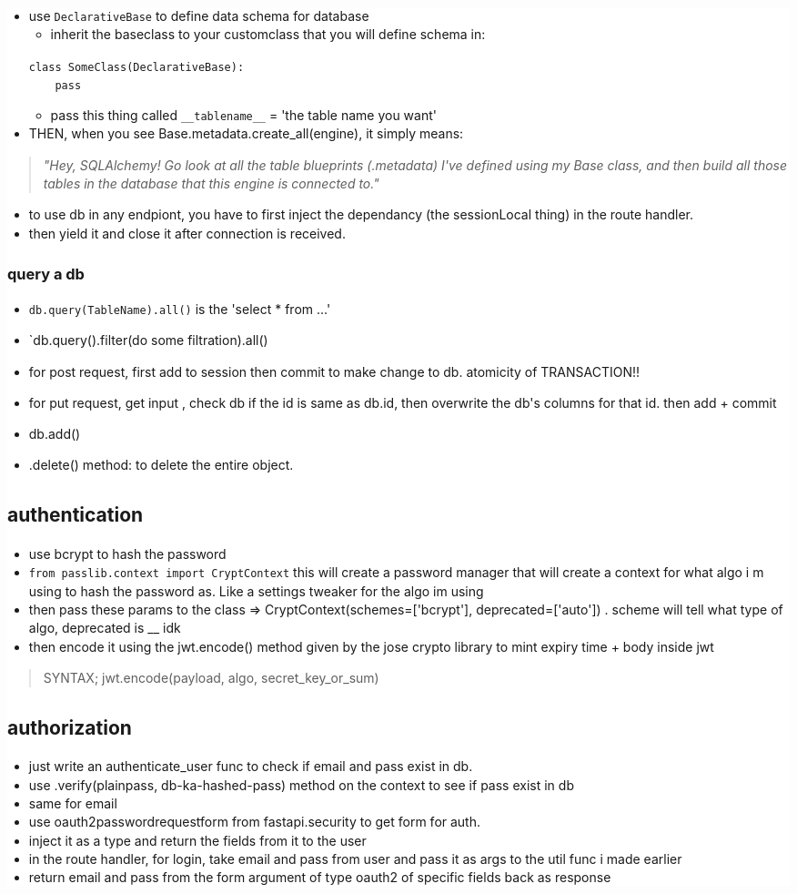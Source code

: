 - use `DeclarativeBase` to define data schema for database
    - inherit the baseclass to your customclass that you will define schema in: 
    ```
    class SomeClass(DeclarativeBase):
        pass
    ```
    - pass this thing called `__tablename__` = 'the table name you want'
- THEN, when you see Base.metadata.create_all(engine), it simply means:
> *"Hey, SQLAlchemy! Go look at all the table blueprints (.metadata) I've defined using my Base class, and then build all those tables in the database that this engine is connected to."*
- to use db in any endpiont, you have to first inject the dependancy (the sessionLocal thing) in the route handler. 
- then yield it and close it after connection is received. 
### query a db 
- `db.query(TableName).all()` is the 'select * from ...'
- `db.query().filter(do some filtration).all()
- for post request, first add to session then commit to make change to db. atomicity of TRANSACTION!!

- for put request, get input , check db if the id is same as db.id, then overwrite the db's columns for that id. then add + commit
- db.add(<you must put the query inside this>)
- .delete() method: to delete the entire object. 


## authentication
- use bcrypt to hash the password
- `from passlib.context import CryptContext` this will create a password manager that will create a context for what algo i m using to hash the password as. Like a settings tweaker for the algo im using
- then pass these params to the class => CryptContext(schemes=['bcrypt'], deprecated=['auto']) . scheme will tell what type of algo, deprecated is __ idk 
- then encode it using the jwt.encode() method given by the jose crypto library to mint expiry time + body inside jwt
> SYNTAX; jwt.encode(payload, algo, secret_key_or_sum)

## authorization
- just write an authenticate_user func to check if email and pass exist in db. 
- use .verify(plainpass, db-ka-hashed-pass) method on the context to see if pass exist in db
- same for email
- use oauth2passwordrequestform from fastapi.security to get form for auth. 
- inject it as a type and return the fields from it to the user
- in the route handler, for login, take email and pass from user and pass it as args to the util func i made earlier
- return email and pass from the form argument of type oauth2 of specific fields back as response
